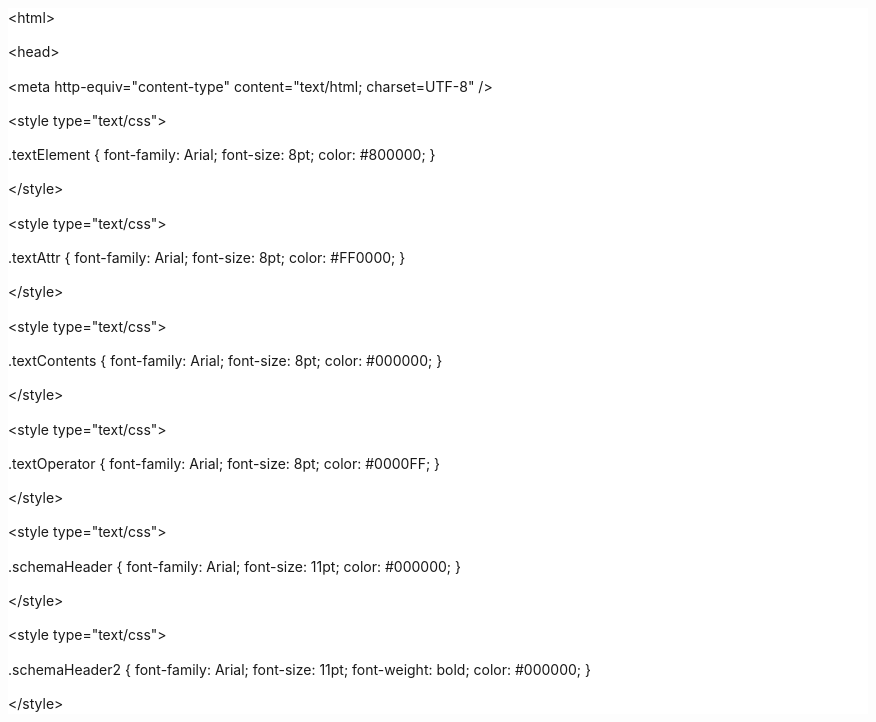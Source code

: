 <?xml version="1.0" encoding="UTF-8"?>


&lt;html&gt;


> 

&lt;head&gt;


> > 

&lt;meta http-equiv="content-type" content="text/html; charset=UTF-8" /&gt;


> > 

&lt;style type="text/css"&gt;

 .textElement { font-family: Arial; font-size: 8pt; color: #800000; }

&lt;/style&gt;


> > 

&lt;style type="text/css"&gt;

 .textAttr { font-family: Arial; font-size: 8pt; color: #FF0000; }

&lt;/style&gt;


> > 

&lt;style type="text/css"&gt;

 .textContents { font-family: Arial; font-size: 8pt; color: #000000; }

&lt;/style&gt;


> > 

&lt;style type="text/css"&gt;

 .textOperator { font-family: Arial; font-size: 8pt; color: #0000FF; }

&lt;/style&gt;


> > 

&lt;style type="text/css"&gt;

 .schemaHeader { font-family: Arial; font-size: 11pt; color: #000000; }

&lt;/style&gt;


> > 

&lt;style type="text/css"&gt;

 .schemaHeader2 { font-family: Arial; font-size: 11pt; font-weight: bold; color: #000000; }

&lt;/style&gt;
